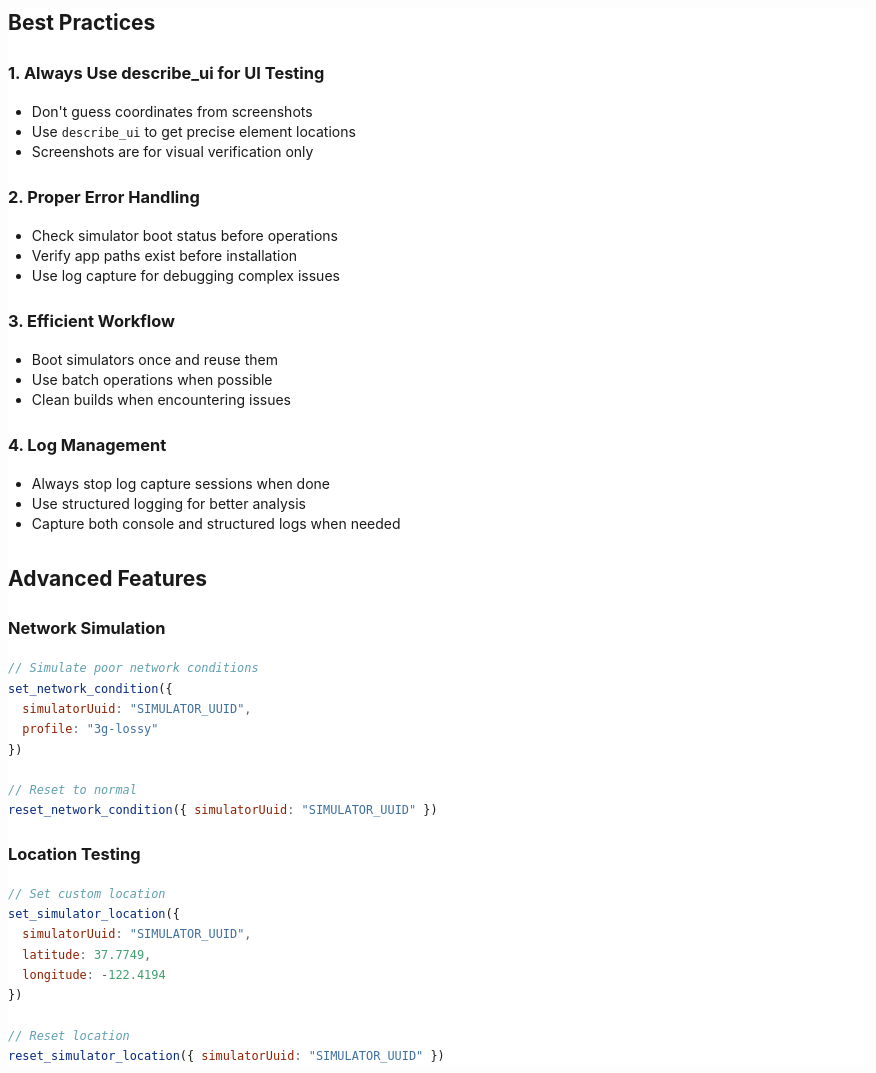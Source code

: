 ## Best Practices

### 1. Always Use describe_ui for UI Testing
- Don't guess coordinates from screenshots
- Use `describe_ui` to get precise element locations
- Screenshots are for visual verification only

### 2. Proper Error Handling
- Check simulator boot status before operations
- Verify app paths exist before installation
- Use log capture for debugging complex issues

### 3. Efficient Workflow
- Boot simulators once and reuse them
- Use batch operations when possible
- Clean builds when encountering issues

### 4. Log Management
- Always stop log capture sessions when done
- Use structured logging for better analysis
- Capture both console and structured logs when needed

## Advanced Features

### Network Simulation
```javascript
// Simulate poor network conditions
set_network_condition({
  simulatorUuid: "SIMULATOR_UUID",
  profile: "3g-lossy"
})

// Reset to normal
reset_network_condition({ simulatorUuid: "SIMULATOR_UUID" })
```

### Location Testing
```javascript
// Set custom location
set_simulator_location({
  simulatorUuid: "SIMULATOR_UUID",
  latitude: 37.7749,
  longitude: -122.4194
})

// Reset location
reset_simulator_location({ simulatorUuid: "SIMULATOR_UUID" })
```
